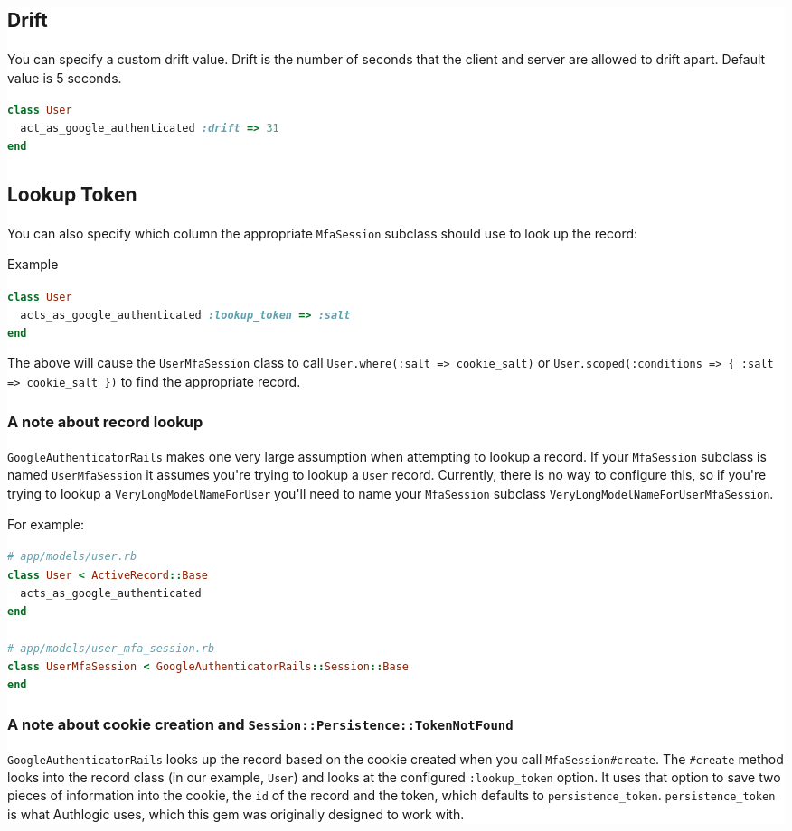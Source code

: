 ## Drift

You can specify a custom drift value. Drift is the number of seconds that the client
and server are allowed to drift apart. Default value is 5 seconds.

```ruby
class User
  act_as_google_authenticated :drift => 31
end
```

## Lookup Token

You can also specify which column the appropriate `MfaSession` subclass should use to look up the record:

Example

```ruby
class User
  acts_as_google_authenticated :lookup_token => :salt
end
```

The above will cause the `UserMfaSession` class to call `User.where(:salt => cookie_salt)` or `User.scoped(:conditions => { :salt => cookie_salt })` to find the appropriate record.

### A note about record lookup

`GoogleAuthenticatorRails` makes one very large assumption when attempting to lookup a record. If your `MfaSession` subclass is named `UserMfaSession` it assumes you're trying to lookup a `User` record. Currently, there is no way to configure this, so if you're trying to lookup a `VeryLongModelNameForUser` you'll need to name your `MfaSession` subclass `VeryLongModelNameForUserMfaSession`.

For example:

```ruby
# app/models/user.rb
class User < ActiveRecord::Base
  acts_as_google_authenticated
end

# app/models/user_mfa_session.rb
class UserMfaSession < GoogleAuthenticatorRails::Session::Base
end
```

### A note about cookie creation and `Session::Persistence::TokenNotFound`

`GoogleAuthenticatorRails` looks up the record based on the cookie created when you call `MfaSession#create`. The `#create` method looks into the record class (in our example, `User`) and looks at the configured `:lookup_token` option. It uses that option to save two pieces of information into the cookie, the `id` of the record and the token, which defaults to `persistence_token`. `persistence_token` is what Authlogic uses, which this gem was originally designed to work with.
